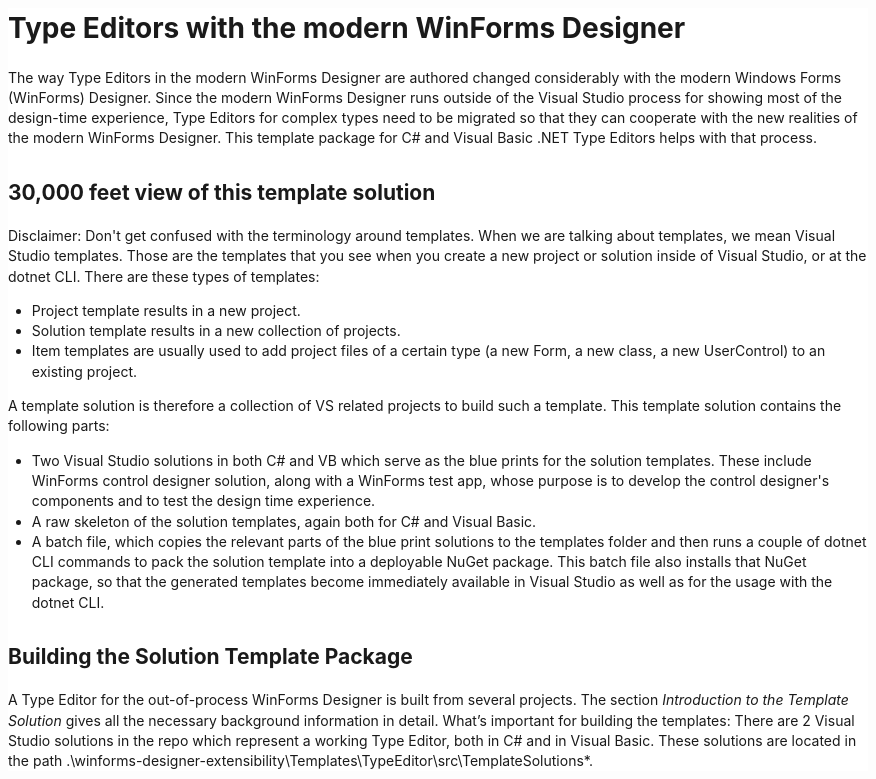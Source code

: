 # Type Editors with the modern WinForms Designer

The way Type Editors in the modern WinForms Designer are authored changed
considerably with the modern Windows Forms (WinForms) Designer. Since the modern
WinForms Designer runs outside of the Visual Studio process for showing most of
the design-time experience, Type Editors for complex types need to be migrated
so that they can cooperate with the new realities of the modern WinForms
Designer. This template package for C# and Visual Basic .NET Type Editors helps
with that process.

## 30,000 feet view of this template solution

Disclaimer: Don't get confused with the terminology around templates. When we
are talking about templates, we mean Visual Studio templates. Those are the
templates that you see when you create a new project or solution inside of
Visual Studio, or at the dotnet CLI. There are these types of templates:

* Project template results in a new project.
* Solution template results in a new collection of projects.
* Item templates are usually used to add project files of a certain type (a new
Form, a new class, a new UserControl) to an existing project.

A template solution is therefore a collection of VS related projects to build
such a template. This template solution contains the following parts:

* Two Visual Studio solutions in both C# and VB which serve as the blue prints
  for the solution templates. These include WinForms control designer solution,
  along with a WinForms test app, whose purpose is to develop the control
  designer's components and to test the design time experience.
* A raw skeleton of the solution templates, again both for C# and Visual Basic.
* A batch file, which copies the relevant parts of the blue print solutions to
  the templates folder and then runs a couple of dotnet CLI commands to pack the
  solution template into a deployable NuGet package. This batch file also
  installs that NuGet package, so that the generated templates become immediately
  available in Visual Studio as well as for the usage with the dotnet CLI.

## Building the Solution Template Package

A Type Editor for the out-of-process WinForms Designer is built from several
projects. The section *Introduction to the Template Solution* gives all the
necessary background information in detail. What’s important for building the
templates: There are 2 Visual Studio solutions in the repo which represent a
working Type Editor, both in C\# and in Visual Basic. These solutions are
located in the path
.\\winforms-designer-extensibility\\Templates\\TypeEditor\\src\\TemplateSolutions*.
